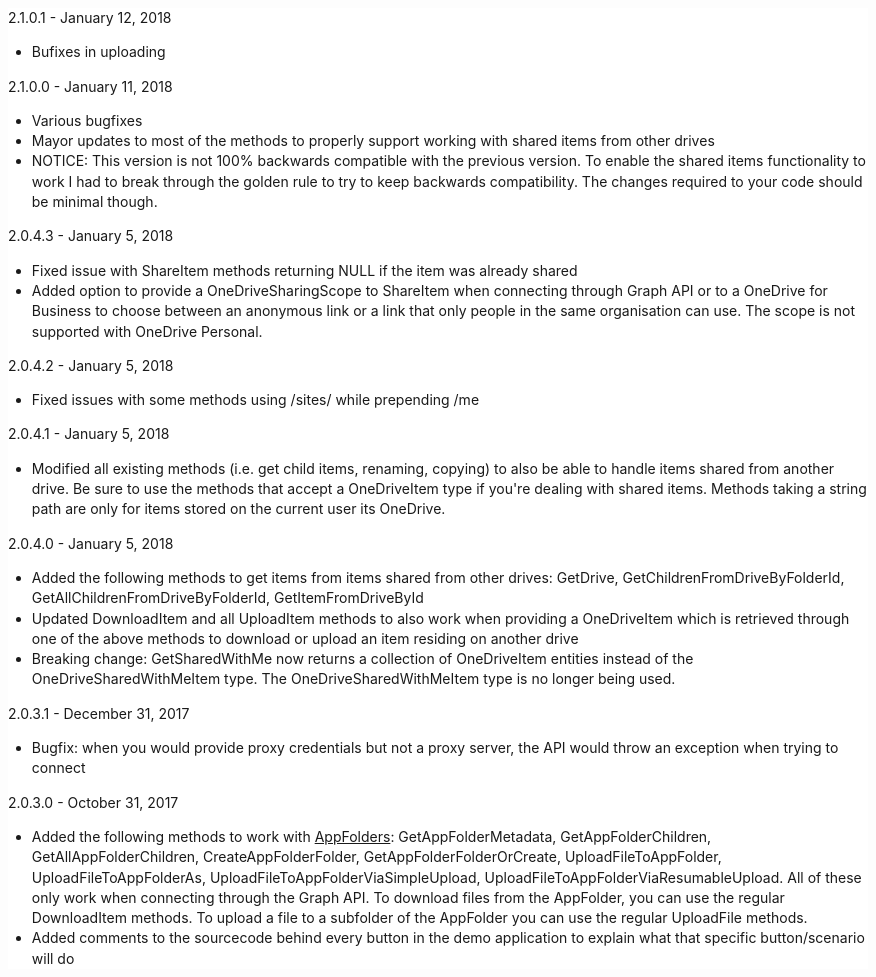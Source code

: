 2.1.0.1 - January 12, 2018

- Bufixes in uploading

2.1.0.0 - January 11, 2018

- Various bugfixes
- Mayor updates to most of the methods to properly support working with shared items from other drives
- NOTICE: This version is not 100% backwards compatible with the previous version. To enable the shared items functionality to work I had to break through the golden rule to try to keep backwards compatibility. The changes required to your code should be minimal though.

2.0.4.3 - January 5, 2018

- Fixed issue with ShareItem methods returning NULL if the item was already shared
- Added option to provide a OneDriveSharingScope to ShareItem when connecting through Graph API or to a OneDrive for Business to choose between an anonymous link or a link that only people in the same organisation can use. The scope is not supported with OneDrive Personal.

2.0.4.2 - January 5, 2018

- Fixed issues with some methods using /sites/ while prepending /me

2.0.4.1 - January 5, 2018

- Modified all existing methods (i.e. get child items, renaming, copying) to also be able to handle items shared from another drive. Be sure to use the methods that accept a OneDriveItem type if you're dealing with shared items. Methods taking a string path are only for items stored on the current user its OneDrive.

2.0.4.0 - January 5, 2018

- Added the following methods to get items from items shared from other drives: GetDrive, GetChildrenFromDriveByFolderId, GetAllChildrenFromDriveByFolderId, GetItemFromDriveById
- Updated DownloadItem and all UploadItem methods to also work when providing a OneDriveItem which is retrieved through one of the above methods to download or upload an item residing on another drive
- Breaking change: GetSharedWithMe now returns a collection of OneDriveItem entities instead of the OneDriveSharedWithMeItem type. The OneDriveSharedWithMeItem type is no longer being used.

2.0.3.1 - December 31, 2017

- Bugfix: when you would provide proxy credentials but not a proxy server, the API would throw an exception when trying to connect

2.0.3.0 - October 31, 2017

- Added the following methods to work with [AppFolders](https://docs.microsoft.com/en-us/onedrive/developer/rest-api/concepts/special-folders-appfolder): GetAppFolderMetadata, GetAppFolderChildren, GetAllAppFolderChildren, CreateAppFolderFolder, GetAppFolderFolderOrCreate, UploadFileToAppFolder, UploadFileToAppFolderAs, UploadFileToAppFolderViaSimpleUpload, UploadFileToAppFolderViaResumableUpload. All of these only work when connecting through the Graph API. To download files from the AppFolder, you can use the regular DownloadItem methods. To upload a file to a subfolder of the AppFolder you can use the regular UploadFile methods.
- Added comments to the sourcecode behind every button in the demo application to explain what that specific button/scenario will do
